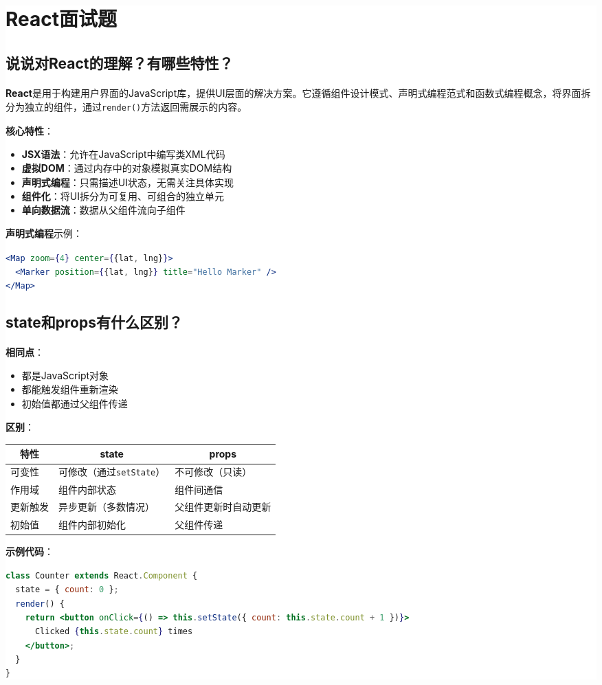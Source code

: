 # React面试题

<script setup lang="ts">
    import AnswerBlock from '@/components/common/answer-block.vue'
</script>

## 说说对React的理解？有哪些特性？

<AnswerBlock>

**React**是用于构建用户界面的JavaScript库，提供UI层面的解决方案。它遵循组件设计模式、声明式编程范式和函数式编程概念，将界面拆分为独立的组件，通过`render()`方法返回需展示的内容。

**核心特性**：

- **JSX语法**：允许在JavaScript中编写类XML代码
- **虚拟DOM**：通过内存中的对象模拟真实DOM结构
- **声明式编程**：只需描述UI状态，无需关注具体实现
- **组件化**：将UI拆分为可复用、可组合的独立单元
- **单向数据流**：数据从父组件流向子组件

**声明式编程**示例：

```jsx
<Map zoom={4} center={{lat, lng}}>
  <Marker position={{lat, lng}} title="Hello Marker" />
</Map>
```

</AnswerBlock>

## state和props有什么区别？

<AnswerBlock>

**相同点**：

- 都是JavaScript对象
- 都能触发组件重新渲染
- 初始值都通过父组件传递

**区别**：

| 特性        | state                     | props                     |
|-------------|---------------------------|---------------------------|
| 可变性      | 可修改（通过`setState`）  | 不可修改（只读）          |
| 作用域      | 组件内部状态              | 组件间通信                |
| 更新触发    | 异步更新（多数情况）      | 父组件更新时自动更新      |
| 初始值      | 组件内部初始化            | 父组件传递                |

**示例代码**：

```jsx
class Counter extends React.Component {
  state = { count: 0 };
  render() {
    return <button onClick={() => this.setState({ count: this.state.count + 1 })}>
      Clicked {this.state.count} times
    </button>;
  }
}
```
